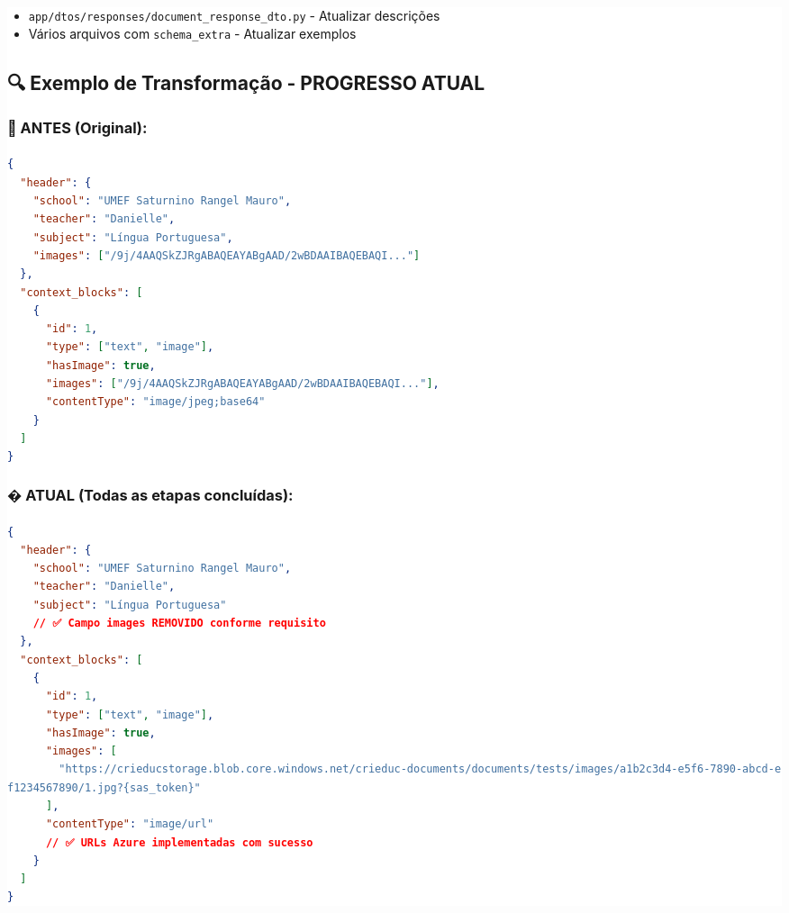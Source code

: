 - `app/dtos/responses/document_response_dto.py` - Atualizar descrições
- Vários arquivos com `schema_extra` - Atualizar exemplos

## 🔍 **Exemplo de Transformação - PROGRESSO ATUAL**

### **🔴 ANTES (Original):**

```json
{
  "header": {
    "school": "UMEF Saturnino Rangel Mauro",
    "teacher": "Danielle",
    "subject": "Língua Portuguesa",
    "images": ["/9j/4AAQSkZJRgABAQEAYABgAAD/2wBDAAIBAQEBAQI..."]
  },
  "context_blocks": [
    {
      "id": 1,
      "type": ["text", "image"],
      "hasImage": true,
      "images": ["/9j/4AAQSkZJRgABAQEAYABgAAD/2wBDAAIBAQEBAQI..."],
      "contentType": "image/jpeg;base64"
    }
  ]
}
```

### **� ATUAL (Todas as etapas concluídas):**

```json
{
  "header": {
    "school": "UMEF Saturnino Rangel Mauro",
    "teacher": "Danielle",
    "subject": "Língua Portuguesa"
    // ✅ Campo images REMOVIDO conforme requisito
  },
  "context_blocks": [
    {
      "id": 1,
      "type": ["text", "image"],
      "hasImage": true,
      "images": [
        "https://crieducstorage.blob.core.windows.net/crieduc-documents/documents/tests/images/a1b2c3d4-e5f6-7890-abcd-ef1234567890/1.jpg?{sas_token}"
      ],
      "contentType": "image/url"
      // ✅ URLs Azure implementadas com sucesso
    }
  ]
}
```
